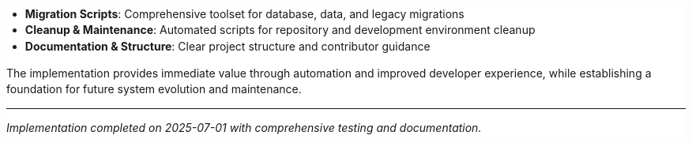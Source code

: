 - **Migration Scripts**: Comprehensive toolset for database, data, and legacy migrations
- **Cleanup & Maintenance**: Automated scripts for repository and development environment cleanup
- **Documentation & Structure**: Clear project structure and contributor guidance

The implementation provides immediate value through automation and improved developer experience, while establishing a foundation for future system evolution and maintenance.

---

*Implementation completed on 2025-07-01 with comprehensive testing and documentation.*